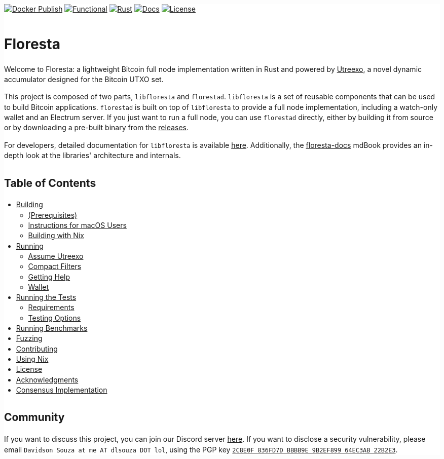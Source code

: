 [![Docker Publish][docker-badge]][docker-url]
[![Functional][functional-badge]][functional-url]
[![Rust][rust-badge]][rust-url]
[![Docs][docs-badge]][docs-url]
[![License][license-badge]][license-url]

[docker-badge]: https://github.com/vinteumorg/Floresta/actions/workflows/docker.yml/badge.svg
[docker-url]: https://github.com/vinteumorg/Floresta/actions/workflows/docker.yml
[functional-badge]: https://github.com/vinteumorg/Floresta/actions/workflows/functional.yml/badge.svg
[functional-url]: https://github.com/vinteumorg/Floresta/actions/workflows/functional.yml
[rust-badge]: https://github.com/vinteumorg/Floresta/actions/workflows/rust.yml/badge.svg
[rust-url]: https://github.com/vinteumorg/Floresta/actions/workflows/rust.yml
[docs-badge]: https://img.shields.io/badge/docs-floresta-green
[docs-url]: https://docs.getfloresta.sh/floresta/
[license-badge]: https://img.shields.io/badge/license-MIT-blue
[license-url]: https://github.com/vinteumorg/Floresta/blob/master/LICENSE

# Floresta

Welcome to Floresta: a lightweight Bitcoin full node implementation written in Rust and powered by [Utreexo](https://eprint.iacr.org/2019/611), a novel dynamic accumulator designed for the Bitcoin UTXO set.

This project is composed of two parts, `libfloresta` and `florestad`. `libfloresta` is
a set of reusable components that can be used to build Bitcoin applications. `florestad` is built on top of `libfloresta` to provide a full node implementation, including a watch-only wallet and an Electrum server. If you just want to run a full node, you can use `florestad` directly, either by building it from source or by downloading a pre-built binary from the [releases](https://github.com/vinteumorg/Floresta/releases/latest).

For developers, detailed documentation for `libfloresta` is available [here](https://docs.getfloresta.sh/floresta/). Additionally, the [floresta-docs](https://josesk999.github.io/floresta-docs/) mdBook provides an in-depth look at the libraries' architecture and internals.

## Table of Contents

- [Building](#building)
  - [(Prerequisites)](#prerequisites)
  - [Instructions for macOS Users](#instructions-for-macos-users)
  - [Building with Nix](#building-with-nix)
- [Running](#running)
  - [Assume Utreexo](#assume-utreexo)
  - [Compact Filters](#compact-filters)
  - [Getting Help](#getting-help)
  - [Wallet](#wallet)
- [Running the Tests](#running-the-tests)
  - [Requirements](#requirements)
  - [Testing Options](#testing-options)
- [Running Benchmarks](#running-benchmarks)
- [Fuzzing](#fuzzing)
- [Contributing](#contributing)
- [Using Nix](#developing-on-floresta-with-nix)
- [License](#license)
- [Acknowledgments](#acknowledgments)
- [Consensus Implementation](#consensus-implementation)

## Community

If you want to discuss this project, you can join our Discord server [here](https://discord.gg/5Wj8fjjS93). If you want to disclose
a security vulnerability, please email `Davidson Souza at me AT dlsouza DOT lol`, using the PGP key [`2C8E0F 836FD7D BBBB9E 9B2EF899 64EC3AB 22B2E3`](https://blog.dlsouza.lol/assets/gpg.asc).
